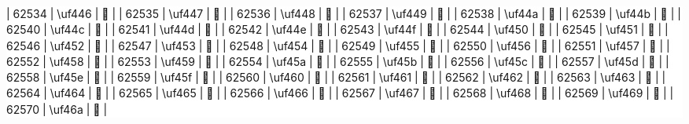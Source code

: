 | 62534   | \uf446  |      |
| 62535   | \uf447  |      |
| 62536   | \uf448  |      |
| 62537   | \uf449  |      |
| 62538   | \uf44a  |      |
| 62539   | \uf44b  |      |
| 62540   | \uf44c  |      |
| 62541   | \uf44d  |      |
| 62542   | \uf44e  |      |
| 62543   | \uf44f  |      |
| 62544   | \uf450  |      |
| 62545   | \uf451  |      |
| 62546   | \uf452  |      |
| 62547   | \uf453  |      |
| 62548   | \uf454  |      |
| 62549   | \uf455  |      |
| 62550   | \uf456  |      |
| 62551   | \uf457  |      |
| 62552   | \uf458  |      |
| 62553   | \uf459  |      |
| 62554   | \uf45a  |      |
| 62555   | \uf45b  |      |
| 62556   | \uf45c  |      |
| 62557   | \uf45d  |      |
| 62558   | \uf45e  |      |
| 62559   | \uf45f  |      |
| 62560   | \uf460  |      |
| 62561   | \uf461  |      |
| 62562   | \uf462  |      |
| 62563   | \uf463  |      |
| 62564   | \uf464  |      |
| 62565   | \uf465  |      |
| 62566   | \uf466  |      |
| 62567   | \uf467  |      |
| 62568   | \uf468  |      |
| 62569   | \uf469  |      |
| 62570   | \uf46a  |      |